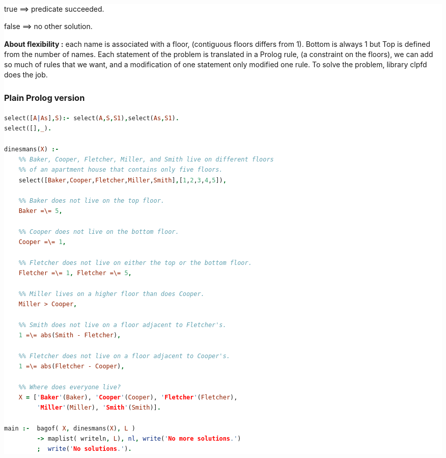 true ==> predicate succeeded.

false ==> no other solution.


<B>About flexibility :</b> each name is associated with a floor, (contiguous floors differs from 1).
Bottom is always 1 but Top is defined from the number of names.
Each statement of the problem is translated in a Prolog rule, (a constraint on the floors), we can add so much of rules that we want, and a modification of one statement only modified one rule.
To solve the problem, library clpfd does the job.


### Plain Prolog version



```Prolog
select([A|As],S):- select(A,S,S1),select(As,S1).
select([],_).

dinesmans(X) :-
    %% Baker, Cooper, Fletcher, Miller, and Smith live on different floors
    %% of an apartment house that contains only five floors.
    select([Baker,Cooper,Fletcher,Miller,Smith],[1,2,3,4,5]),

    %% Baker does not live on the top floor.
    Baker =\= 5,

    %% Cooper does not live on the bottom floor.
    Cooper =\= 1,

    %% Fletcher does not live on either the top or the bottom floor.
    Fletcher =\= 1, Fletcher =\= 5,

    %% Miller lives on a higher floor than does Cooper.
    Miller > Cooper,

    %% Smith does not live on a floor adjacent to Fletcher's.
    1 =\= abs(Smith - Fletcher),

    %% Fletcher does not live on a floor adjacent to Cooper's.
    1 =\= abs(Fletcher - Cooper),

    %% Where does everyone live?
    X = ['Baker'(Baker), 'Cooper'(Cooper), 'Fletcher'(Fletcher),
         'Miller'(Miller), 'Smith'(Smith)].

main :-  bagof( X, dinesmans(X), L )
         -> maplist( writeln, L), nl, write('No more solutions.')
         ;  write('No solutions.').

```

